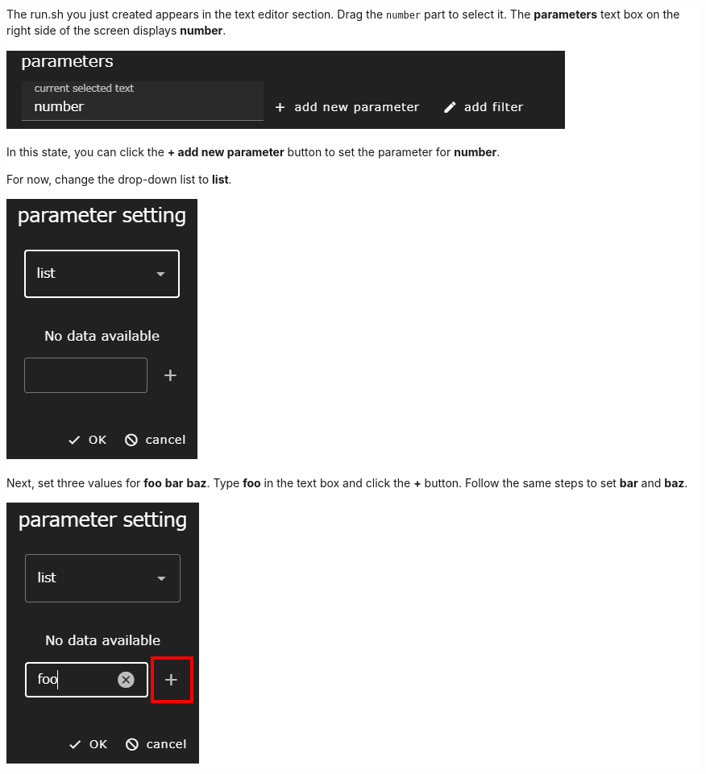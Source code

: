 The run.sh you just created appears in the text editor section. Drag the `number` part to select it.
The __parameters__ text box on the right side of the screen displays __number__.

![img](./img/select_parameter_field.png "Parameter substitution field selection state")

In this state, you can click the __+ add new parameter__ button to set the parameter for __number__.

For now, change the drop-down list to __list__.

![img](./img/list_parameter_dialog.png "list parameter dialog")

Next, set three values for __foo__ __bar__ __baz__. Type __foo__ in the text box and click the __+__ button. Follow the same steps to set __bar__ and __baz__.

![img](./img/create_parameter.png "Creating Parameters")
